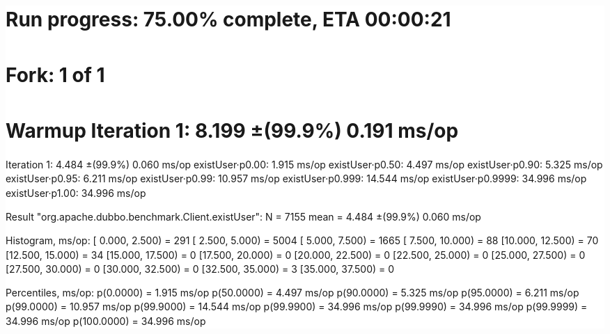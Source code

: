 # Run progress: 75.00% complete, ETA 00:00:21
# Fork: 1 of 1
# Warmup Iteration   1: 8.199 ±(99.9%) 0.191 ms/op
Iteration   1: 4.484 ±(99.9%) 0.060 ms/op
                 existUser·p0.00:   1.915 ms/op
                 existUser·p0.50:   4.497 ms/op
                 existUser·p0.90:   5.325 ms/op
                 existUser·p0.95:   6.211 ms/op
                 existUser·p0.99:   10.957 ms/op
                 existUser·p0.999:  14.544 ms/op
                 existUser·p0.9999: 34.996 ms/op
                 existUser·p1.00:   34.996 ms/op



Result "org.apache.dubbo.benchmark.Client.existUser":
  N = 7155
  mean =      4.484 ±(99.9%) 0.060 ms/op

  Histogram, ms/op:
    [ 0.000,  2.500) = 291 
    [ 2.500,  5.000) = 5004 
    [ 5.000,  7.500) = 1665 
    [ 7.500, 10.000) = 88 
    [10.000, 12.500) = 70 
    [12.500, 15.000) = 34 
    [15.000, 17.500) = 0 
    [17.500, 20.000) = 0 
    [20.000, 22.500) = 0 
    [22.500, 25.000) = 0 
    [25.000, 27.500) = 0 
    [27.500, 30.000) = 0 
    [30.000, 32.500) = 0 
    [32.500, 35.000) = 3 
    [35.000, 37.500) = 0 

  Percentiles, ms/op:
      p(0.0000) =      1.915 ms/op
     p(50.0000) =      4.497 ms/op
     p(90.0000) =      5.325 ms/op
     p(95.0000) =      6.211 ms/op
     p(99.0000) =     10.957 ms/op
     p(99.9000) =     14.544 ms/op
     p(99.9900) =     34.996 ms/op
     p(99.9990) =     34.996 ms/op
     p(99.9999) =     34.996 ms/op
    p(100.0000) =     34.996 ms/op

